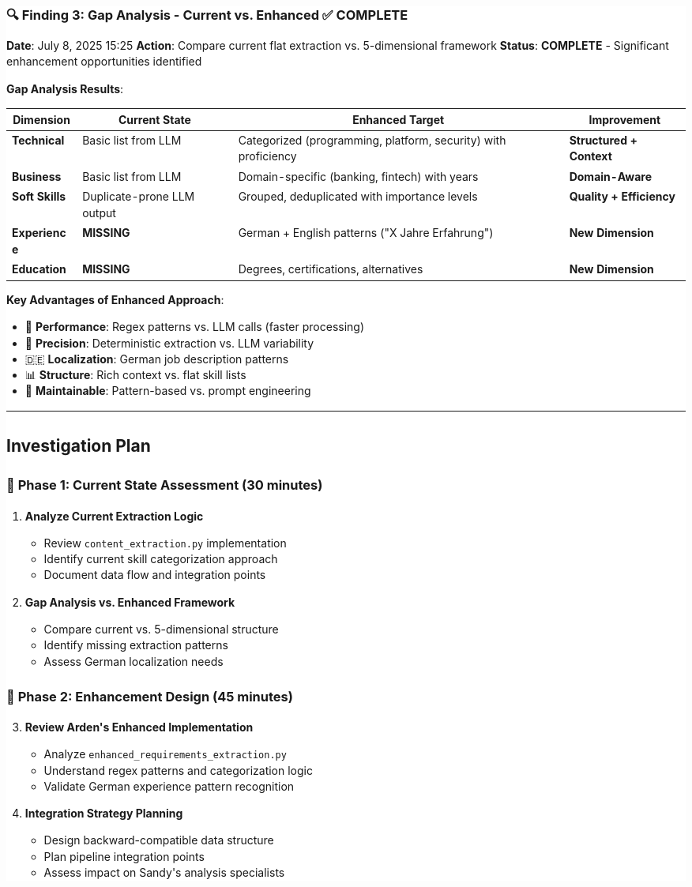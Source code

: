 ### 🔍 **Finding 3: Gap Analysis - Current vs. Enhanced** ✅ COMPLETE
**Date**: July 8, 2025 15:25
**Action**: Compare current flat extraction vs. 5-dimensional framework
**Status**: **COMPLETE** - Significant enhancement opportunities identified

**Gap Analysis Results**:

| **Dimension** | **Current State** | **Enhanced Target** | **Improvement** |
|---------------|------------------|-------------------|-----------------|
| **Technical** | Basic list from LLM | Categorized (programming, platform, security) with proficiency | **Structured + Context** |
| **Business** | Basic list from LLM | Domain-specific (banking, fintech) with years | **Domain-Aware** |
| **Soft Skills** | Duplicate-prone LLM output | Grouped, deduplicated with importance levels | **Quality + Efficiency** |
| **Experience** | **MISSING** | German + English patterns ("X Jahre Erfahrung") | **New Dimension** |
| **Education** | **MISSING** | Degrees, certifications, alternatives | **New Dimension** |

**Key Advantages of Enhanced Approach**:
- 🚀 **Performance**: Regex patterns vs. LLM calls (faster processing)
- 🎯 **Precision**: Deterministic extraction vs. LLM variability
- 🇩🇪 **Localization**: German job description patterns
- 📊 **Structure**: Rich context vs. flat skill lists
- 🔧 **Maintainable**: Pattern-based vs. prompt engineering

---

## Investigation Plan

### 🚦 **Phase 1: Current State Assessment** (30 minutes)
1. **Analyze Current Extraction Logic**
   - Review `content_extraction.py` implementation
   - Identify current skill categorization approach
   - Document data flow and integration points

2. **Gap Analysis vs. Enhanced Framework**
   - Compare current vs. 5-dimensional structure
   - Identify missing extraction patterns
   - Assess German localization needs

### 🚦 **Phase 2: Enhancement Design** (45 minutes)
3. **Review Arden's Enhanced Implementation**
   - Analyze `enhanced_requirements_extraction.py`
   - Understand regex patterns and categorization logic
   - Validate German experience pattern recognition

4. **Integration Strategy Planning**
   - Design backward-compatible data structure
   - Plan pipeline integration points
   - Assess impact on Sandy's analysis specialists
